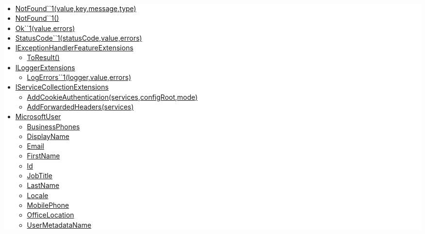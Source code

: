   - [NotFound\`\`1(value,key,message,type)](#M-AndcultureCode-CSharp-Web-Interfaces-IController-NotFound``1-``0,System-String,System-String,AndcultureCode-CSharp-Core-Enumerations-ErrorType- 'AndcultureCode.CSharp.Web.Interfaces.IController.NotFound``1(``0,System.String,System.String,AndcultureCode.CSharp.Core.Enumerations.ErrorType)')
  - [NotFound\`\`1()](#M-AndcultureCode-CSharp-Web-Interfaces-IController-NotFound``1 'AndcultureCode.CSharp.Web.Interfaces.IController.NotFound``1')
  - [Ok\`\`1(value,errors)](#M-AndcultureCode-CSharp-Web-Interfaces-IController-Ok``1-``0,System-Collections-Generic-IEnumerable{AndcultureCode-CSharp-Core-Interfaces-IError}- 'AndcultureCode.CSharp.Web.Interfaces.IController.Ok``1(``0,System.Collections.Generic.IEnumerable{AndcultureCode.CSharp.Core.Interfaces.IError})')
  - [StatusCode\`\`1(statusCode,value,errors)](#M-AndcultureCode-CSharp-Web-Interfaces-IController-StatusCode``1-System-Int32,``0,System-Collections-Generic-IEnumerable{AndcultureCode-CSharp-Core-Interfaces-IError}- 'AndcultureCode.CSharp.Web.Interfaces.IController.StatusCode``1(System.Int32,``0,System.Collections.Generic.IEnumerable{AndcultureCode.CSharp.Core.Interfaces.IError})')
- [IExceptionHandlerFeatureExtensions](#T-AndcultureCode-CSharp-Web-Extensions-IExceptionHandlerFeatureExtensions 'AndcultureCode.CSharp.Web.Extensions.IExceptionHandlerFeatureExtensions')
  - [ToResult()](#M-AndcultureCode-CSharp-Web-Extensions-IExceptionHandlerFeatureExtensions-ToResult-Microsoft-AspNetCore-Diagnostics-IExceptionHandlerFeature- 'AndcultureCode.CSharp.Web.Extensions.IExceptionHandlerFeatureExtensions.ToResult(Microsoft.AspNetCore.Diagnostics.IExceptionHandlerFeature)')
- [ILoggerExtensions](#T-AndcultureCode-CSharp-Web-Extensions-ILoggerExtensions 'AndcultureCode.CSharp.Web.Extensions.ILoggerExtensions')
  - [LogErrors\`\`1(logger,value,errors)](#M-AndcultureCode-CSharp-Web-Extensions-ILoggerExtensions-LogErrors``1-Microsoft-Extensions-Logging-ILogger,``0,System-Collections-Generic-IEnumerable{AndcultureCode-CSharp-Core-Interfaces-IError}- 'AndcultureCode.CSharp.Web.Extensions.ILoggerExtensions.LogErrors``1(Microsoft.Extensions.Logging.ILogger,``0,System.Collections.Generic.IEnumerable{AndcultureCode.CSharp.Core.Interfaces.IError})')
- [IServiceCollectionExtensions](#T-AndcultureCode-CSharp-Web-Extensions-IServiceCollectionExtensions 'AndcultureCode.CSharp.Web.Extensions.IServiceCollectionExtensions')
  - [AddCookieAuthentication(services,configRoot,mode)](#M-AndcultureCode-CSharp-Web-Extensions-IServiceCollectionExtensions-AddCookieAuthentication-Microsoft-Extensions-DependencyInjection-IServiceCollection,Microsoft-Extensions-Configuration-IConfigurationRoot,Microsoft-AspNetCore-Http-SameSiteMode- 'AndcultureCode.CSharp.Web.Extensions.IServiceCollectionExtensions.AddCookieAuthentication(Microsoft.Extensions.DependencyInjection.IServiceCollection,Microsoft.Extensions.Configuration.IConfigurationRoot,Microsoft.AspNetCore.Http.SameSiteMode)')
  - [AddForwardedHeaders(services)](#M-AndcultureCode-CSharp-Web-Extensions-IServiceCollectionExtensions-AddForwardedHeaders-Microsoft-Extensions-DependencyInjection-IServiceCollection- 'AndcultureCode.CSharp.Web.Extensions.IServiceCollectionExtensions.AddForwardedHeaders(Microsoft.Extensions.DependencyInjection.IServiceCollection)')
- [MicrosoftUser](#T-AndcultureCode-CSharp-Web-Models-Dtos-Authentication-MicrosoftUser 'AndcultureCode.CSharp.Web.Models.Dtos.Authentication.MicrosoftUser')
  - [BusinessPhones](#P-AndcultureCode-CSharp-Web-Models-Dtos-Authentication-MicrosoftUser-BusinessPhones 'AndcultureCode.CSharp.Web.Models.Dtos.Authentication.MicrosoftUser.BusinessPhones')
  - [DisplayName](#P-AndcultureCode-CSharp-Web-Models-Dtos-Authentication-MicrosoftUser-DisplayName 'AndcultureCode.CSharp.Web.Models.Dtos.Authentication.MicrosoftUser.DisplayName')
  - [Email](#P-AndcultureCode-CSharp-Web-Models-Dtos-Authentication-MicrosoftUser-Email 'AndcultureCode.CSharp.Web.Models.Dtos.Authentication.MicrosoftUser.Email')
  - [FirstName](#P-AndcultureCode-CSharp-Web-Models-Dtos-Authentication-MicrosoftUser-FirstName 'AndcultureCode.CSharp.Web.Models.Dtos.Authentication.MicrosoftUser.FirstName')
  - [Id](#P-AndcultureCode-CSharp-Web-Models-Dtos-Authentication-MicrosoftUser-Id 'AndcultureCode.CSharp.Web.Models.Dtos.Authentication.MicrosoftUser.Id')
  - [JobTitle](#P-AndcultureCode-CSharp-Web-Models-Dtos-Authentication-MicrosoftUser-JobTitle 'AndcultureCode.CSharp.Web.Models.Dtos.Authentication.MicrosoftUser.JobTitle')
  - [LastName](#P-AndcultureCode-CSharp-Web-Models-Dtos-Authentication-MicrosoftUser-LastName 'AndcultureCode.CSharp.Web.Models.Dtos.Authentication.MicrosoftUser.LastName')
  - [Locale](#P-AndcultureCode-CSharp-Web-Models-Dtos-Authentication-MicrosoftUser-Locale 'AndcultureCode.CSharp.Web.Models.Dtos.Authentication.MicrosoftUser.Locale')
  - [MobilePhone](#P-AndcultureCode-CSharp-Web-Models-Dtos-Authentication-MicrosoftUser-MobilePhone 'AndcultureCode.CSharp.Web.Models.Dtos.Authentication.MicrosoftUser.MobilePhone')
  - [OfficeLocation](#P-AndcultureCode-CSharp-Web-Models-Dtos-Authentication-MicrosoftUser-OfficeLocation 'AndcultureCode.CSharp.Web.Models.Dtos.Authentication.MicrosoftUser.OfficeLocation')
  - [UserMetadataName](#P-AndcultureCode-CSharp-Web-Models-Dtos-Authentication-MicrosoftUser-UserMetadataName 'AndcultureCode.CSharp.Web.Models.Dtos.Authentication.MicrosoftUser.UserMetadataName')